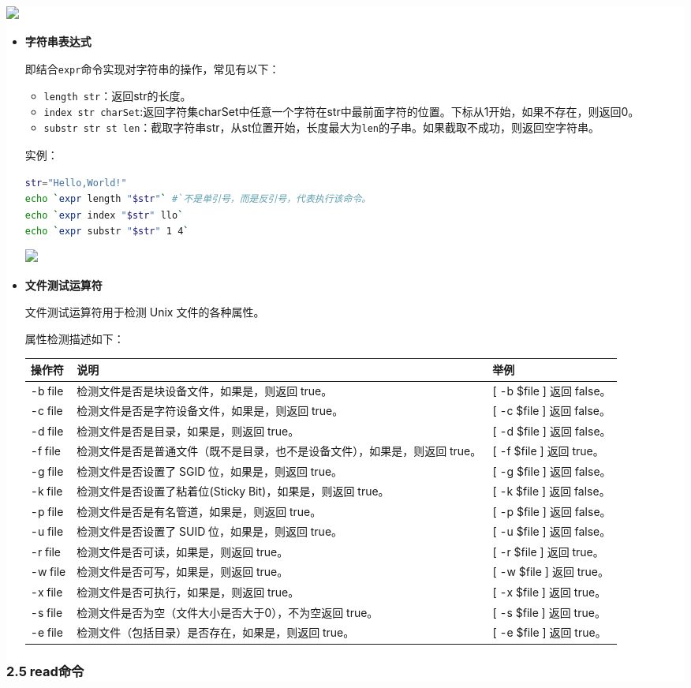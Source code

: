  ![](https://raw.githubusercontent.com/unique-pure/NewPicGoLibrary/main/img/3cc514dc121449c5932dec5ed5ed4935-20231125215059753.png)


* **字符串表达式**

	即结合`expr`命令实现对字符串的操作，常见有以下：

	* `length str`：返回str的长度。
	* `index str charSet`:返回字符集charSet中任意一个字符在str中最前面字符的位置。下标从1开始，如果不存在，则返回0。
	* `substr str st len`：截取字符串str，从st位置开始，长度最大为`len`的子串。如果截取不成功，则返回空字符串。

	实例：

	```bash
	str="Hello,World!"
	echo `expr length "$str"` #`不是单引号，而是反引号，代表执行该命令。
	echo `expr index "$str" llo`
	echo `expr substr "$str" 1 4`
	```

	![](https://raw.githubusercontent.com/unique-pure/NewPicGoLibrary/main/img/552fb79080d240bdb6702df6ea2dd9f4.png)

* **文件测试运算符**

	文件测试运算符用于检测 Unix 文件的各种属性。

	属性检测描述如下：

	| 操作符  | 说明                                                         | 举例                      |
	| :------ | :----------------------------------------------------------- | :------------------------ |
	| -b file | 检测文件是否是块设备文件，如果是，则返回 true。              | [ -b $file ] 返回 false。 |
	| -c file | 检测文件是否是字符设备文件，如果是，则返回 true。            | [ -c $file ] 返回 false。 |
	| -d file | 检测文件是否是目录，如果是，则返回 true。                    | [ -d $file ] 返回 false。 |
	| -f file | 检测文件是否是普通文件（既不是目录，也不是设备文件），如果是，则返回 true。 | [ -f $file ] 返回 true。  |
	| -g file | 检测文件是否设置了 SGID 位，如果是，则返回 true。            | [ -g $file ] 返回 false。 |
	| -k file | 检测文件是否设置了粘着位(Sticky Bit)，如果是，则返回 true。  | [ -k $file ] 返回 false。 |
	| -p file | 检测文件是否是有名管道，如果是，则返回 true。                | [ -p $file ] 返回 false。 |
	| -u file | 检测文件是否设置了 SUID 位，如果是，则返回 true。            | [ -u $file ] 返回 false。 |
	| -r file | 检测文件是否可读，如果是，则返回 true。                      | [ -r $file ] 返回 true。  |
	| -w file | 检测文件是否可写，如果是，则返回 true。                      | [ -w $file ] 返回 true。  |
	| -x file | 检测文件是否可执行，如果是，则返回 true。                    | [ -x $file ] 返回 true。  |
	| -s file | 检测文件是否为空（文件大小是否大于0），不为空返回 true。     | [ -s $file ] 返回 true。  |
	| -e file | 检测文件（包括目录）是否存在，如果是，则返回 true。          | [ -e $file ] 返回 true。  |

### 2.5 read命令
